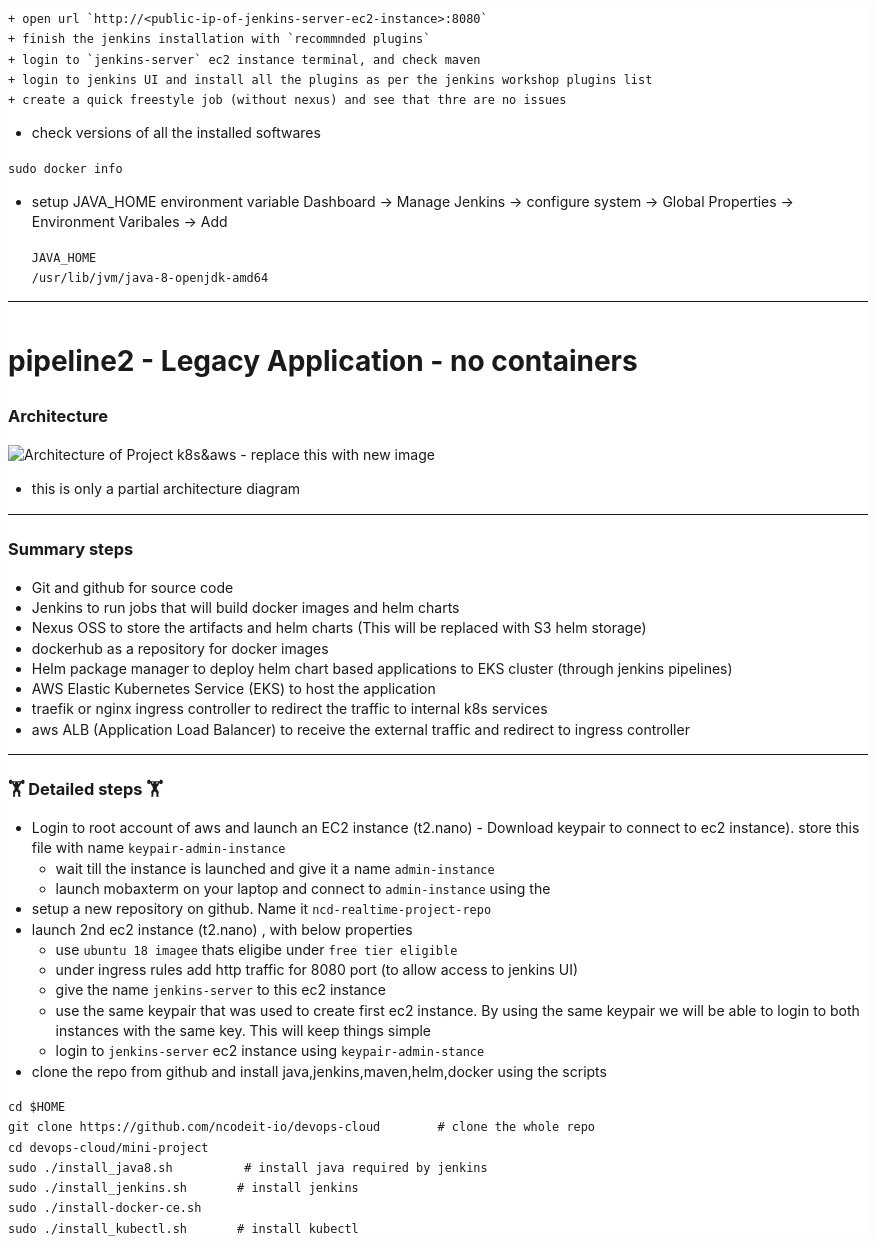     + open url `http://<public-ip-of-jenkins-server-ec2-instance>:8080`
    + finish the jenkins installation with `recommnded plugins`
    + login to `jenkins-server` ec2 instance terminal, and check maven
    + login to jenkins UI and install all the plugins as per the jenkins workshop plugins list
    + create a quick freestyle job (without nexus) and see that thre are no issues

* check versions of all the installed softwares
```
sudo docker info
```
* setup JAVA_HOME environment variable
	Dashboard -> Manage Jenkins -> configure system -> Global Properties -> Environment Varibales -> Add 
    ```
    JAVA_HOME
    /usr/lib/jvm/java-8-openjdk-amd64
    ```
---  


# pipeline2 - Legacy Application - no containers 
### Architecture 
![Architecture of Project k8s&aws](https://i.gyazo.com/6e66f96059ab7628491ae496bc595bf6.png)  - replace this with new image

* this is only a partial architecture diagram
---

### Summary steps
* Git and github for source code 
* Jenkins to run jobs that will build docker images and helm charts
* Nexus OSS to store the artifacts and helm charts (This will be replaced with S3 helm storage)
* dockerhub as a repository for docker images 
* Helm package manager to deploy helm chart based applications to EKS cluster (through jenkins pipelines)
* AWS Elastic Kubernetes Service (EKS) to host the application 
* traefik or nginx ingress controller to redirect the traffic to internal k8s services
* aws ALB (Application Load Balancer) to receive the external traffic and redirect to ingress controller

---
### 	:weight_lifting: Detailed steps  	:weight_lifting:
* Login to root account of aws and launch an EC2 instance (t2.nano) - Download keypair to connect to ec2 instance). store this file with name `keypair-admin-instance`
    + wait till the instance is launched and give it a name  `admin-instance`
    + launch mobaxterm on your laptop and connect to `admin-instance` using the 
* setup a new repository on github. Name it `ncd-realtime-project-repo`
* launch 2nd ec2 instance (t2.nano) , with below properties
    + use `ubuntu 18 imagee` thats eligibe under `free tier eligible`
    + under ingress rules add http traffic for 8080 port (to allow access to jenkins UI)
    + give the name `jenkins-server` to this ec2 instance
    + use the same keypair that was used to create first ec2 instance.  By using the same keypair we will be able to login to both instances with the same key. This will keep things simple 
    + login to `jenkins-server` ec2 instance using `keypair-admin-stance`
* clone the repo from github and install java,jenkins,maven,helm,docker using the scripts
```
cd $HOME
git clone https://github.com/ncodeit-io/devops-cloud        # clone the whole repo
cd devops-cloud/mini-project
sudo ./install_java8.sh          # install java required by jenkins
sudo ./install_jenkins.sh       # install jenkins
sudo ./install-docker-ce.sh
sudo ./install_kubectl.sh       # install kubectl
```